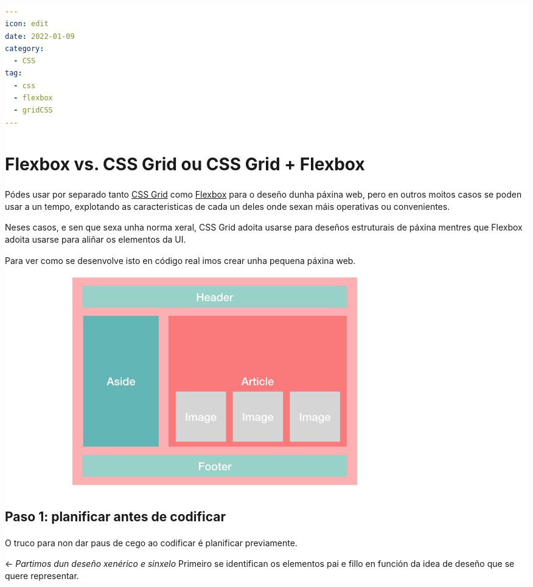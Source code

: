 ```yaml
---
icon: edit
date: 2022-01-09
category:
  - CSS
tag:
  - css
  - flexbox
  - gridCSS
---
```



# Flexbox vs. CSS Grid ou CSS Grid + Flexbox

Pódes usar por separado tanto [CSS Grid](https://developer.mozilla.org/es/docs/Web/CSS/CSS_Grid_Layout) como [Flexbox](https://medium.com/swlh/how-i-use-flexbox-to-create-a-one-page-website-81db78e61738) para o deseño dunha páxina web, pero en outros moitos casos se poden usar a un tempo, explotando as caracteristicas de cada un deles onde sexan máis operativas ou convenientes.

Neses casos, e sen que sexa unha norma xeral, CSS Grid adoita usarse para deseños estruturais de páxina mentres que Flexbox adoita usarse para aliñar os elementos da UI.

Para ver como se desenvolve isto en código real imos crear unha pequena páxina web.

![bg left:55% 135%](./assets/1ia4V5qfk6Ki3iWIn-SmErw.png)

## Paso 1: planificar antes de codificar

O truco para non dar paus de cego ao codificar é planificar previamente.

&larr; *Partimos dun deseño xenérico e sinxelo*
Primeiro se identifican os elementos pai e fillo en función da idea de deseño que se quere representar.
